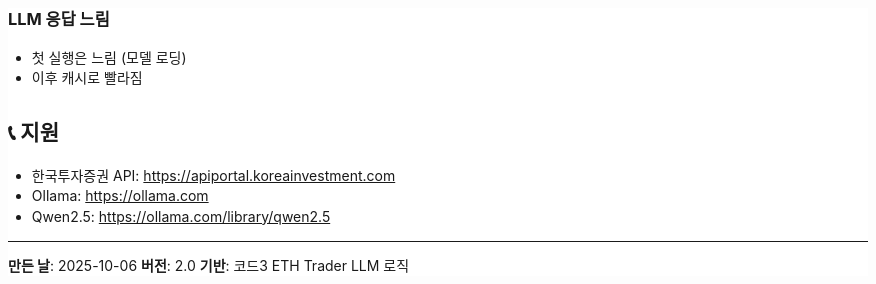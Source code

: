 ### LLM 응답 느림
- 첫 실행은 느림 (모델 로딩)
- 이후 캐시로 빨라짐

## 📞 지원

- 한국투자증권 API: https://apiportal.koreainvestment.com
- Ollama: https://ollama.com
- Qwen2.5: https://ollama.com/library/qwen2.5

---

**만든 날**: 2025-10-06
**버전**: 2.0
**기반**: 코드3 ETH Trader LLM 로직
